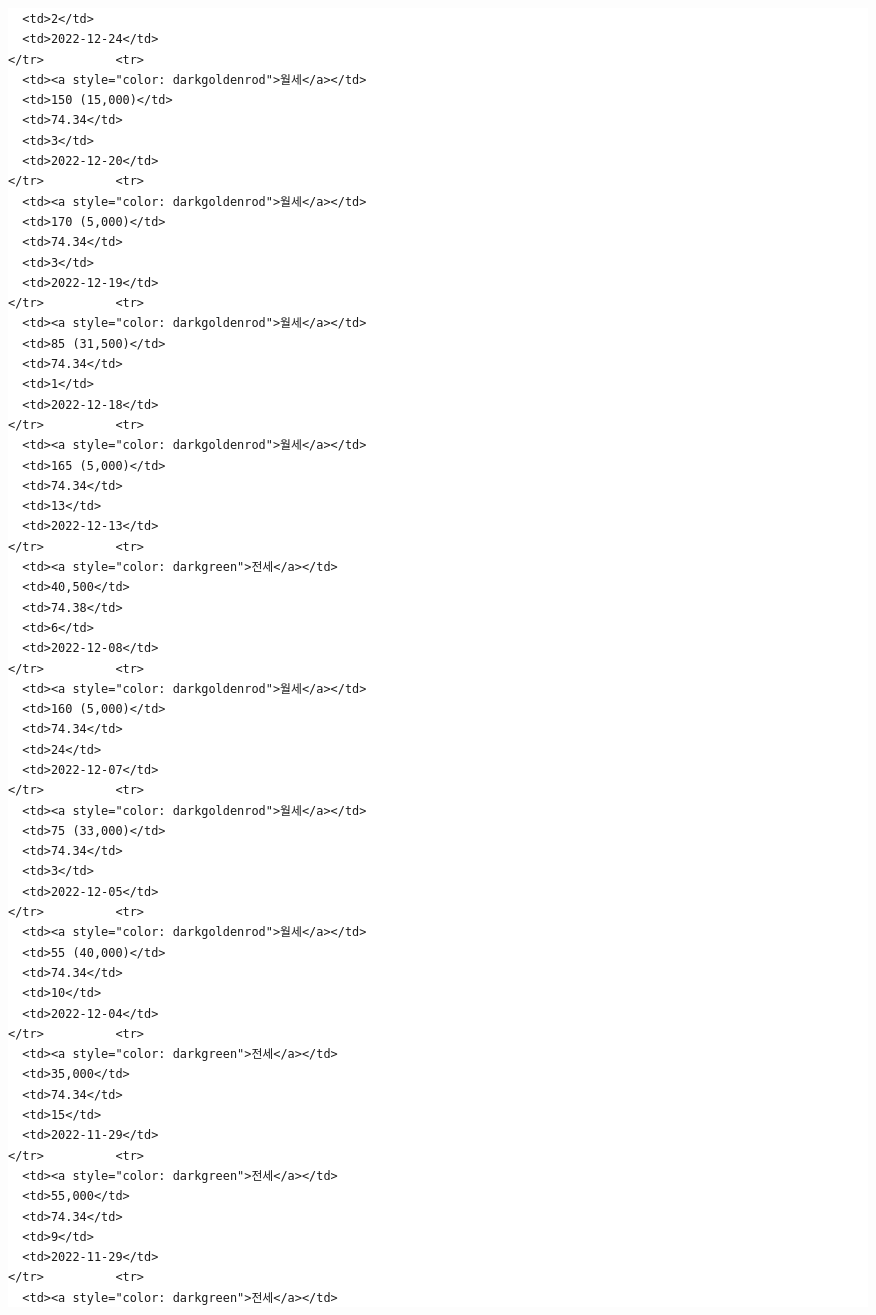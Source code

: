       <td>2</td>
      <td>2022-12-24</td>
    </tr>          <tr>
      <td><a style="color: darkgoldenrod">월세</a></td>
      <td>150 (15,000)</td>
      <td>74.34</td>
      <td>3</td>
      <td>2022-12-20</td>
    </tr>          <tr>
      <td><a style="color: darkgoldenrod">월세</a></td>
      <td>170 (5,000)</td>
      <td>74.34</td>
      <td>3</td>
      <td>2022-12-19</td>
    </tr>          <tr>
      <td><a style="color: darkgoldenrod">월세</a></td>
      <td>85 (31,500)</td>
      <td>74.34</td>
      <td>1</td>
      <td>2022-12-18</td>
    </tr>          <tr>
      <td><a style="color: darkgoldenrod">월세</a></td>
      <td>165 (5,000)</td>
      <td>74.34</td>
      <td>13</td>
      <td>2022-12-13</td>
    </tr>          <tr>
      <td><a style="color: darkgreen">전세</a></td>
      <td>40,500</td>
      <td>74.38</td>
      <td>6</td>
      <td>2022-12-08</td>
    </tr>          <tr>
      <td><a style="color: darkgoldenrod">월세</a></td>
      <td>160 (5,000)</td>
      <td>74.34</td>
      <td>24</td>
      <td>2022-12-07</td>
    </tr>          <tr>
      <td><a style="color: darkgoldenrod">월세</a></td>
      <td>75 (33,000)</td>
      <td>74.34</td>
      <td>3</td>
      <td>2022-12-05</td>
    </tr>          <tr>
      <td><a style="color: darkgoldenrod">월세</a></td>
      <td>55 (40,000)</td>
      <td>74.34</td>
      <td>10</td>
      <td>2022-12-04</td>
    </tr>          <tr>
      <td><a style="color: darkgreen">전세</a></td>
      <td>35,000</td>
      <td>74.34</td>
      <td>15</td>
      <td>2022-11-29</td>
    </tr>          <tr>
      <td><a style="color: darkgreen">전세</a></td>
      <td>55,000</td>
      <td>74.34</td>
      <td>9</td>
      <td>2022-11-29</td>
    </tr>          <tr>
      <td><a style="color: darkgreen">전세</a></td>